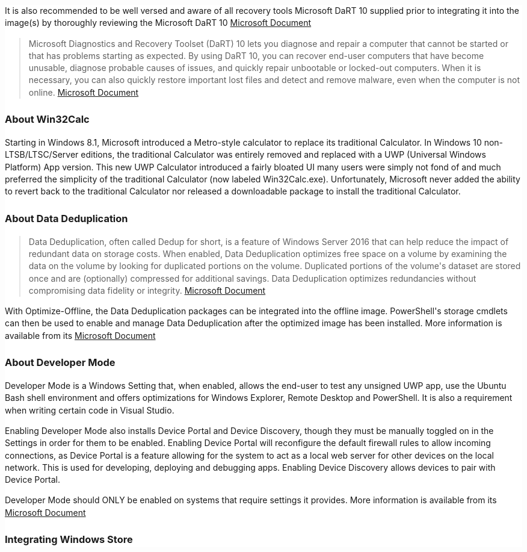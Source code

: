 It is also recommended to be well versed and aware of all recovery tools Microsoft DaRT 10 supplied prior to integrating it into the image(s) by thoroughly reviewing the Microsoft DaRT 10 [Microsoft Document](https://docs.microsoft.com/en-us/microsoft-desktop-optimization-pack/dart-v10/)

> Microsoft Diagnostics and Recovery Toolset (DaRT) 10 lets you diagnose and repair a computer that cannot be started or that has problems starting as expected. By using DaRT 10, you can recover end-user computers that have become unusable, diagnose probable causes of issues, and quickly repair unbootable or locked-out computers. When it is necessary, you can also quickly restore important lost files and detect and remove malware, even when the computer is not online. [Microsoft Document](https://docs.microsoft.com/en-us/microsoft-desktop-optimization-pack/dart-v10/)

### About Win32Calc ###

Starting in Windows 8.1, Microsoft introduced a Metro-style calculator to replace its traditional Calculator.  In Windows 10 non-LTSB/LTSC/Server editions, the traditional Calculator was entirely removed and replaced with a UWP (Universal Windows Platform) App version.  This new UWP Calculator introduced a fairly bloated UI many users were simply not fond of and much preferred the simplicity of the traditional Calculator (now labeled Win32Calc.exe).  Unfortunately, Microsoft never added the ability to revert back to the traditional Calculator nor released a downloadable package to install the traditional Calculator.

### About Data Deduplication ###

> Data Deduplication, often called Dedup for short, is a feature of Windows Server 2016 that can help reduce the impact of redundant data on storage costs. When enabled, Data Deduplication optimizes free space on a volume by examining the data on the volume by looking for duplicated portions on the volume. Duplicated portions of the volume's dataset are stored once and are (optionally) compressed for additional savings. Data Deduplication optimizes redundancies without compromising data fidelity or integrity. [Microsoft Document](https://docs.microsoft.com/en-us/windows-server/storage/data-deduplication/overview)

With Optimize-Offline, the Data Deduplication packages can be integrated into the offline image. PowerShell's storage cmdlets can then be used to enable and manage Data Deduplication after the optimized image has been installed. More information is available from its [Microsoft Document](https://docs.microsoft.com/en-us/powershell/module/deduplication/?view=win10-ps)

### About Developer Mode ###

Developer Mode is a Windows Setting that, when enabled, allows the end-user to test any unsigned UWP app, use the Ubuntu Bash shell environment and offers optimizations for Windows Explorer, Remote Desktop and PowerShell. It is also a requirement when writing certain code in Visual Studio.

Enabling Developer Mode also installs Device Portal and Device Discovery, though they must be manually toggled on in the Settings in order for them to be enabled. Enabling Device Portal will reconfigure the default firewall rules to allow incoming connections, as Device Portal is a feature allowing for the system to act as a local web server for other devices on the local network. This is used for developing, deploying and debugging apps. Enabling Device Discovery allows devices to pair with Device Portal.

Developer Mode should ONLY be enabled on systems that require settings it provides. More information is available from its [Microsoft Document](https://docs.microsoft.com/en-us/windows/uwp/get-started/enable-your-device-for-development)

### Integrating Windows Store ###
